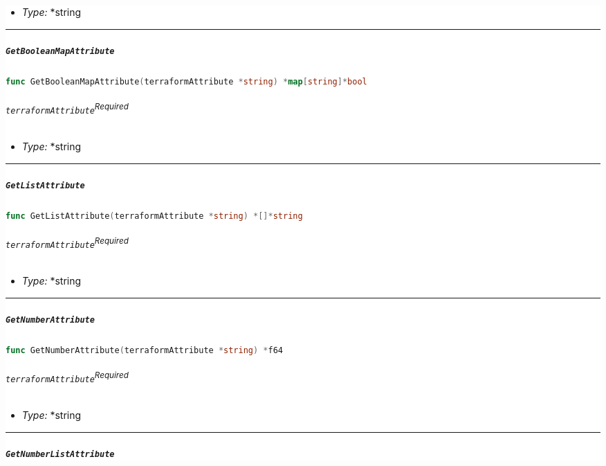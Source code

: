 - *Type:* *string

---

##### `GetBooleanMapAttribute` <a name="GetBooleanMapAttribute" id="@cdktf/provider-ionoscloud.dataIonoscloudShare.DataIonoscloudShareTimeoutsOutputReference.getBooleanMapAttribute"></a>

```go
func GetBooleanMapAttribute(terraformAttribute *string) *map[string]*bool
```

###### `terraformAttribute`<sup>Required</sup> <a name="terraformAttribute" id="@cdktf/provider-ionoscloud.dataIonoscloudShare.DataIonoscloudShareTimeoutsOutputReference.getBooleanMapAttribute.parameter.terraformAttribute"></a>

- *Type:* *string

---

##### `GetListAttribute` <a name="GetListAttribute" id="@cdktf/provider-ionoscloud.dataIonoscloudShare.DataIonoscloudShareTimeoutsOutputReference.getListAttribute"></a>

```go
func GetListAttribute(terraformAttribute *string) *[]*string
```

###### `terraformAttribute`<sup>Required</sup> <a name="terraformAttribute" id="@cdktf/provider-ionoscloud.dataIonoscloudShare.DataIonoscloudShareTimeoutsOutputReference.getListAttribute.parameter.terraformAttribute"></a>

- *Type:* *string

---

##### `GetNumberAttribute` <a name="GetNumberAttribute" id="@cdktf/provider-ionoscloud.dataIonoscloudShare.DataIonoscloudShareTimeoutsOutputReference.getNumberAttribute"></a>

```go
func GetNumberAttribute(terraformAttribute *string) *f64
```

###### `terraformAttribute`<sup>Required</sup> <a name="terraformAttribute" id="@cdktf/provider-ionoscloud.dataIonoscloudShare.DataIonoscloudShareTimeoutsOutputReference.getNumberAttribute.parameter.terraformAttribute"></a>

- *Type:* *string

---

##### `GetNumberListAttribute` <a name="GetNumberListAttribute" id="@cdktf/provider-ionoscloud.dataIonoscloudShare.DataIonoscloudShareTimeoutsOutputReference.getNumberListAttribute"></a>
